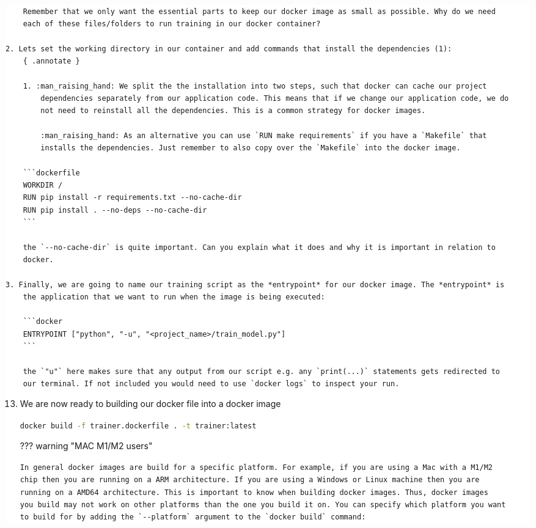         Remember that we only want the essential parts to keep our docker image as small as possible. Why do we need
        each of these files/folders to run training in our docker container?

    2. Lets set the working directory in our container and add commands that install the dependencies (1):
        { .annotate }

        1. :man_raising_hand: We split the the installation into two steps, such that docker can cache our project
            dependencies separately from our application code. This means that if we change our application code, we do
            not need to reinstall all the dependencies. This is a common strategy for docker images.

            :man_raising_hand: As an alternative you can use `RUN make requirements` if you have a `Makefile` that
            installs the dependencies. Just remember to also copy over the `Makefile` into the docker image.

        ```dockerfile
        WORKDIR /
        RUN pip install -r requirements.txt --no-cache-dir
        RUN pip install . --no-deps --no-cache-dir
        ```

        the `--no-cache-dir` is quite important. Can you explain what it does and why it is important in relation to
        docker.

    3. Finally, we are going to name our training script as the *entrypoint* for our docker image. The *entrypoint* is
        the application that we want to run when the image is being executed:

        ```docker
        ENTRYPOINT ["python", "-u", "<project_name>/train_model.py"]
        ```

        the `"u"` here makes sure that any output from our script e.g. any `print(...)` statements gets redirected to
        our terminal. If not included you would need to use `docker logs` to inspect your run.

13. We are now ready to building our docker file into a docker image

    ```bash
    docker build -f trainer.dockerfile . -t trainer:latest
    ```

    ??? warning "MAC M1/M2 users"

        In general docker images are build for a specific platform. For example, if you are using a Mac with a M1/M2
        chip then you are running on a ARM architecture. If you are using a Windows or Linux machine then you are
        running on a AMD64 architecture. This is important to know when building docker images. Thus, docker images
        you build may not work on other platforms than the one you build it on. You can specify which platform you want
        to build for by adding the `--platform` argument to the `docker build` command:
